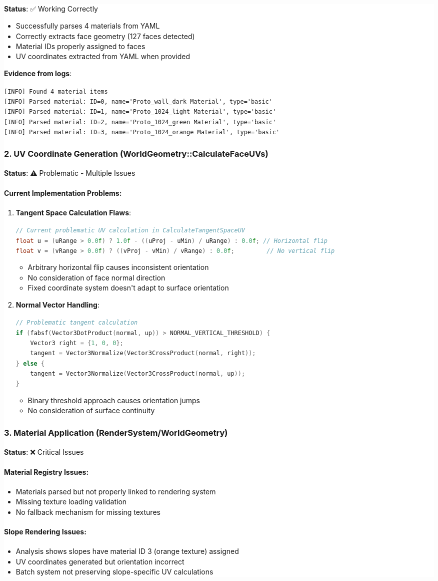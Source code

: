 **Status**: ✅ Working Correctly
- Successfully parses 4 materials from YAML
- Correctly extracts face geometry (127 faces detected)
- Material IDs properly assigned to faces
- UV coordinates extracted from YAML when provided

**Evidence from logs**:
```
[INFO] Found 4 material items
[INFO] Parsed material: ID=0, name='Proto_wall_dark Material', type='basic'
[INFO] Parsed material: ID=1, name='Proto_1024_light Material', type='basic'
[INFO] Parsed material: ID=2, name='Proto_1024_green Material', type='basic'
[INFO] Parsed material: ID=3, name='Proto_1024_orange Material', type='basic'
```

### 2. UV Coordinate Generation (WorldGeometry::CalculateFaceUVs)

**Status**: ⚠️ Problematic - Multiple Issues

#### Current Implementation Problems:

1. **Tangent Space Calculation Flaws**:
   ```cpp
   // Current problematic UV calculation in CalculateTangentSpaceUV
   float u = (uRange > 0.0f) ? 1.0f - ((uProj - uMin) / uRange) : 0.0f; // Horizontal flip
   float v = (vRange > 0.0f) ? ((vProj - vMin) / vRange) : 0.0f;         // No vertical flip
   ```
   - Arbitrary horizontal flip causes inconsistent orientation
   - No consideration of face normal direction
   - Fixed coordinate system doesn't adapt to surface orientation

2. **Normal Vector Handling**:
   ```cpp
   // Problematic tangent calculation
   if (fabsf(Vector3DotProduct(normal, up)) > NORMAL_VERTICAL_THRESHOLD) {
       Vector3 right = {1, 0, 0};
       tangent = Vector3Normalize(Vector3CrossProduct(normal, right));
   } else {
       tangent = Vector3Normalize(Vector3CrossProduct(normal, up));
   }
   ```
   - Binary threshold approach causes orientation jumps
   - No consideration of surface continuity

### 3. Material Application (RenderSystem/WorldGeometry)

**Status**: ❌ Critical Issues

#### Material Registry Issues:
- Materials parsed but not properly linked to rendering system
- Missing texture loading validation
- No fallback mechanism for missing textures

#### Slope Rendering Issues:
- Analysis shows slopes have material ID 3 (orange texture) assigned
- UV coordinates generated but orientation incorrect
- Batch system not preserving slope-specific UV calculations
